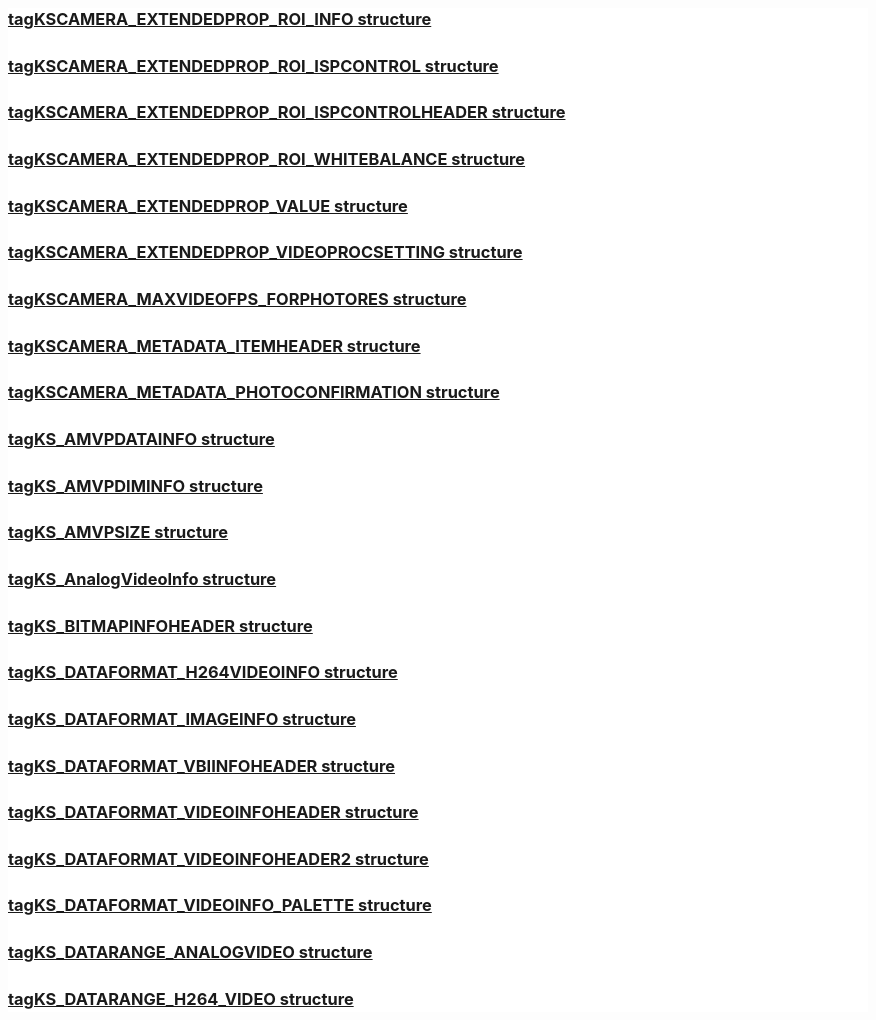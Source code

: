 ### [tagKSCAMERA_EXTENDEDPROP_ROI_INFO structure](../ksmedia/ns-ksmedia-tagkscamera_extendedprop_roi_info.md)
### [tagKSCAMERA_EXTENDEDPROP_ROI_ISPCONTROL structure](../ksmedia/ns-ksmedia-tagkscamera_extendedprop_roi_ispcontrol.md)
### [tagKSCAMERA_EXTENDEDPROP_ROI_ISPCONTROLHEADER structure](../ksmedia/ns-ksmedia-tagkscamera_extendedprop_roi_ispcontrolheader.md)
### [tagKSCAMERA_EXTENDEDPROP_ROI_WHITEBALANCE structure](../ksmedia/ns-ksmedia-tagkscamera_extendedprop_roi_whitebalance.md)
### [tagKSCAMERA_EXTENDEDPROP_VALUE structure](../ksmedia/ns-ksmedia-tagkscamera_extendedprop_value.md)
### [tagKSCAMERA_EXTENDEDPROP_VIDEOPROCSETTING structure](../ksmedia/ns-ksmedia-tagkscamera_extendedprop_videoprocsetting.md)
### [tagKSCAMERA_MAXVIDEOFPS_FORPHOTORES structure](../ksmedia/ns-ksmedia-tagkscamera_maxvideofps_forphotores.md)
### [tagKSCAMERA_METADATA_ITEMHEADER structure](../ksmedia/ns-ksmedia-tagkscamera_metadata_itemheader.md)
### [tagKSCAMERA_METADATA_PHOTOCONFIRMATION structure](../ksmedia/ns-ksmedia-tagkscamera_metadata_photoconfirmation.md)
### [tagKS_AMVPDATAINFO structure](../ksmedia/ns-ksmedia-tagks_amvpdatainfo.md)
### [tagKS_AMVPDIMINFO structure](../ksmedia/ns-ksmedia-tagks_amvpdiminfo.md)
### [tagKS_AMVPSIZE structure](../ksmedia/ns-ksmedia-tagks_amvpsize.md)
### [tagKS_AnalogVideoInfo structure](../ksmedia/ns-ksmedia-tagks_analogvideoinfo.md)
### [tagKS_BITMAPINFOHEADER structure](../ksmedia/ns-ksmedia-tagks_bitmapinfoheader.md)
### [tagKS_DATAFORMAT_H264VIDEOINFO structure](../ksmedia/ns-ksmedia-tagks_dataformat_h264videoinfo.md)
### [tagKS_DATAFORMAT_IMAGEINFO structure](../ksmedia/ns-ksmedia-tagks_dataformat_imageinfo.md)
### [tagKS_DATAFORMAT_VBIINFOHEADER structure](../ksmedia/ns-ksmedia-tagks_dataformat_vbiinfoheader.md)
### [tagKS_DATAFORMAT_VIDEOINFOHEADER structure](../ksmedia/ns-ksmedia-tagks_dataformat_videoinfoheader.md)
### [tagKS_DATAFORMAT_VIDEOINFOHEADER2 structure](../ksmedia/ns-ksmedia-tagks_dataformat_videoinfoheader2.md)
### [tagKS_DATAFORMAT_VIDEOINFO_PALETTE structure](../ksmedia/ns-ksmedia-tagks_dataformat_videoinfo_palette.md)
### [tagKS_DATARANGE_ANALOGVIDEO structure](../ksmedia/ns-ksmedia-tagks_datarange_analogvideo.md)
### [tagKS_DATARANGE_H264_VIDEO structure](../ksmedia/ns-ksmedia-tagks_datarange_h264_video.md)